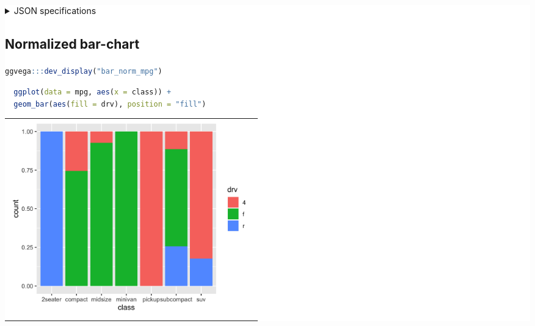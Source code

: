 <details><summary>JSON specifications</summary></details>

</div>

## Normalized bar-chart

``` r
ggvega:::dev_display("bar_norm_mpg")
```

<div>

``` r
  ggplot(data = mpg, aes(x = class)) +
  geom_bar(aes(fill = drv), position = "fill")
```

</div>

<div>

<table>

<tr style="border-width: 0px;">

<td style="border-width: 0px; vertical-align: top;">

<img src="bar-chart_files/bar_norm_mpg-gg.png" width="400"/>
